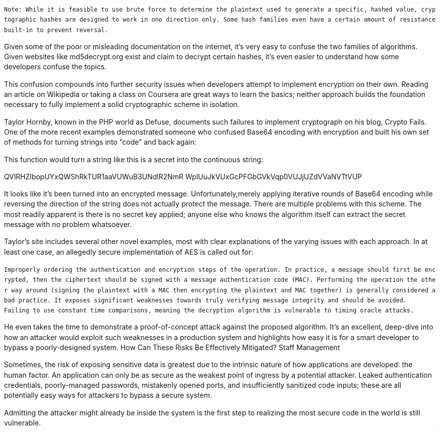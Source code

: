     Note: While it is feasible to use brute force to determine the plaintext used to generate a specific, hashed value, cryptographic hashes are designed to work in one direction only. Some hash families even have a certain amount of resistance built-in to prevent reversal.

Given some of the poor or misleading documentation on the internet, it’s very easy to confuse the two families of algorithms. Given websites like md5decrypt.org exist and claim to decrypt certain hashes, it’s even easier to understand how some developers confuse the topics.

This confusion compounds into further security issues when developers attempt to implement encryption on their own. Reading an article on Wikipedia or taking a class on Coursera are great ways to learn the basics; neither approach builds the foundation necessary to fully implement a solid cryptographic scheme in isolation.

Taylor Hornby, known in the PHP world as Defuse, documents such failures to implement cryptograph on his blog, Crypto Fails. One of the more recent examples demonstrated someone who confused Base64 encoding with encryption and built his own set of methods for turning strings into “code” and back again:



This function would turn a string like this is a secret into the continuous string:

QVlRHZlbopUYxQWShRkTUR1aaVUWuB3UNdlR2NmR
WplUuJkVUxGcPFGbGVkVqp0VUJjUZdVVaNVTtVUP

It looks like it’s been turned into an encrypted message. Unfortunately,merely applying iterative rounds of Base64 encoding while reversing the direction of the string does not actually protect the message. There are multiple problems with this scheme. The most readily apparent is there is no secret key applied; anyone else who knows the algorithm itself can extract the secret message with no problem whatsoever.

Taylor’s site includes several other novel examples, most with clear explanations of the varying issues with each approach. In at least one case, an allegedly secure implementation of AES is called out for:

    Improperly ordering the authentication and encryption steps of the operation. In practice, a message should first be encrypted, then the ciphertext should be signed with a message authentication code (MAC). Performing the operation the other way around (signing the plaintext with a MAC then encrypting the plaintext and MAC together) is generally considered a bad practice. It exposes significant weaknesses towards truly verifying message integrity and should be avoided.
    Failing to use constant time comparisons, meaning the decryption algorithm is vulnerable to timing oracle attacks.

He even takes the time to demonstrate a proof-of-concept attack against the proposed algorithm. It’s an excellent, deep-dive into how an attacker would exploit such weaknesses in a production system and highlights how easy it is for a smart developer to bypass a poorly-designed system.
How Can These Risks Be Effectively Mitigated?
Staff Management

Sometimes, the risk of exposing sensitive data is greatest due to the intrinsic nature of how applications are developed: the human factor. An application can only be as secure as the weakest point of ingress by a potential attacker. Leaked authentication credentials, poorly-managed passwords, mistakenly opened ports, and insufficiently sanitized code inputs; these are all potentially easy ways for attackers to bypass a secure system.

Admitting the attacker might already be inside the system is the first step to realizing the most secure code in the world is still vulnerable.
